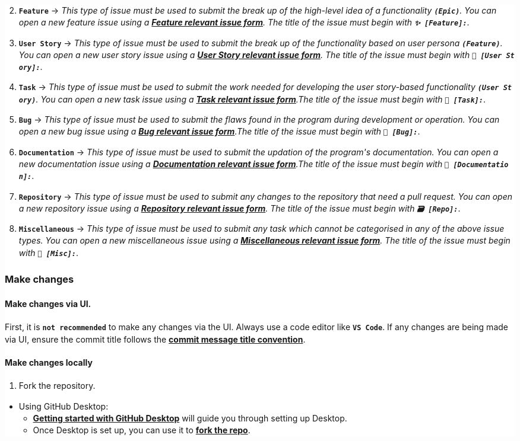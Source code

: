 2. **`Feature`** &rarr; *This type of issue must be used to submit the break up of the high-level idea of a functionality ***`(Epic)`***. You can open a new feature issue using a **[Feature relevant issue form](https://github.com/leovipin1/Life-Engine-Designer/issues/new?assignees=&labels=&template=issue-feature.yml&title=%E2%9C%A8+%5BFeature%5D%3A+)**. The title of the issue must begin with **`✨ [Feature]:`***.

3. **`User Story`** &rarr; *This type of issue must be used to submit the break up of the functionality based on user persona ***`(Feature)`***. You can open a new user story issue using a **[User Story relevant issue form](https://github.com/leovipin1/Life-Engine-Designer/issues/new?assignees=&labels=&template=issue-userstory.yml&title=%F0%9F%93%87+%5BUserStory%5D%3A+)**. The title of the issue must begin with **`📇 [User Story]:`***.

4. **`Task`** &rarr; *This type of issue must be used to submit the work needed for developing the user story-based functionality ***`(User Story)`***. You can open a new task issue using a **[Task relevant issue form](https://github.com/leovipin1/Life-Engine-Designer/issues/new?assignees=&labels=&template=issue-task.yml&title=%F0%9F%93%9D+%5BTask%5D%3A+)**.The title of the issue must begin with **`📝 [Task]:`***.

5. **`Bug`** &rarr; *This type of issue must be used to submit the flaws found in the program during development or operation. You can open a new bug issue using a **[Bug relevant issue form](https://github.com/leovipin1/Life-Engine-Designer/issues/new?assignees=&labels=&template=issue-bug.yml&title=%F0%9F%90%9E+%5BBug%5D%3A+)**.The title of the issue must begin with **`🐞 [Bug]:`***.

6. **`Documentation`** &rarr; *This type of issue must be used to submit the updation of the program's documentation. You can open a new documentation issue using a **[Documentation relevant issue form](https://github.com/leovipin1/Life-Engine-Designer/issues/new?assignees=&labels=&template=issue-documentation.yml&title=%F0%9F%93%84+%5BDocumentation%5D%3A+)**.The title of the issue must begin with **`📄 [Documentation]:`***.

7. **`Repository`** &rarr; *This type of issue must be used to submit any changes to the repository that need a pull request. You can open a new repository issue using a **[Repository relevant issue form](https://github.com/leovipin1/Life-Engine-Designer/issues/new?assignees=&labels=&template=issue-documentation.yml&title=%F0%9F%93%84+%5BDocumentation%5D%3A+)**. The title of the issue must begin with **`🗃️ [Repo]:`***.

8. **`Miscellaneous`** &rarr; *This type of issue must be used to submit any task which cannot be categorised in any of the above issue types. You can open a new miscellaneous issue using a **[Miscellaneous relevant issue form](https://github.com/leovipin1/Life-Engine-Designer/issues/new?assignees=&labels=&template=issue-miscellaneous.yml&title=%F0%9F%A4%94+%5BMisc%5D%3A+)**. The title of the issue must begin with **`🤔 [Misc]:`***.

### Make changes

#### Make changes via UI.

First, it is **`not recommended`** to make any changes via the UI. Always use a code editor like **`VS Code`**. If any changes are being made via UI, ensure the commit title follows the **[commit message title convention](#commit-message-title-convention)**.

#### Make changes locally

1. Fork the repository.
- Using GitHub Desktop:
  - **[Getting started with GitHub Desktop](https://docs.github.com/en/desktop/installing-and-configuring-github-desktop/getting-started-with-github-desktop)** will guide you through setting up Desktop.
  - Once Desktop is set up, you can use it to **[fork the repo](https://docs.github.com/en/desktop/contributing-and-collaborating-using-github-desktop/cloning-and-forking-repositories-from-github-desktop)**.
